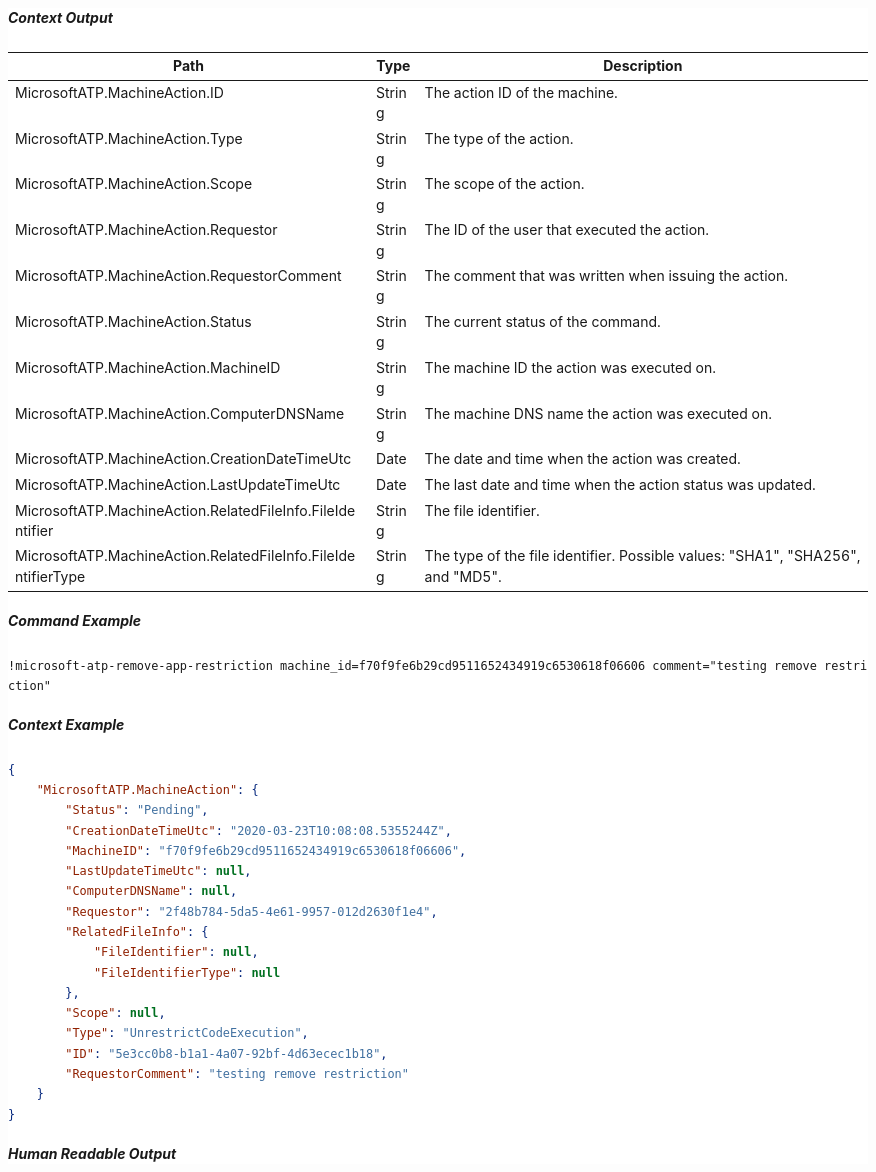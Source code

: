 ##### Context Output

| **Path** | **Type** | **Description** |
| --- | --- | --- |
| MicrosoftATP.MachineAction.ID | String | The action ID of the machine. |
| MicrosoftATP.MachineAction.Type | String | The type of the action. |
| MicrosoftATP.MachineAction.Scope | String | The scope of the action. |
| MicrosoftATP.MachineAction.Requestor | String | The ID of the user that executed the action. |
| MicrosoftATP.MachineAction.RequestorComment | String | The comment that was written when issuing the action. |
| MicrosoftATP.MachineAction.Status | String | The current status of the command. |
| MicrosoftATP.MachineAction.MachineID | String | The machine ID the action was executed on. |
| MicrosoftATP.MachineAction.ComputerDNSName | String | The machine DNS name the action was executed on. |
| MicrosoftATP.MachineAction.CreationDateTimeUtc | Date | The date and time when the action was created. |
| MicrosoftATP.MachineAction.LastUpdateTimeUtc | Date | The last date and time when the action status was updated. |
| MicrosoftATP.MachineAction.RelatedFileInfo.FileIdentifier | String | The file identifier. |
| MicrosoftATP.MachineAction.RelatedFileInfo.FileIdentifierType | String | The type of the file identifier. Possible values: "SHA1", "SHA256", and "MD5".|

##### Command Example

```!microsoft-atp-remove-app-restriction machine_id=f70f9fe6b29cd9511652434919c6530618f06606 comment="testing remove restriction"```

##### Context Example

```json
{
    "MicrosoftATP.MachineAction": {
        "Status": "Pending", 
        "CreationDateTimeUtc": "2020-03-23T10:08:08.5355244Z", 
        "MachineID": "f70f9fe6b29cd9511652434919c6530618f06606", 
        "LastUpdateTimeUtc": null, 
        "ComputerDNSName": null, 
        "Requestor": "2f48b784-5da5-4e61-9957-012d2630f1e4", 
        "RelatedFileInfo": {
            "FileIdentifier": null, 
            "FileIdentifierType": null
        }, 
        "Scope": null, 
        "Type": "UnrestrictCodeExecution", 
        "ID": "5e3cc0b8-b1a1-4a07-92bf-4d63ecec1b18", 
        "RequestorComment": "testing remove restriction"
    }
}
```

##### Human Readable Output
